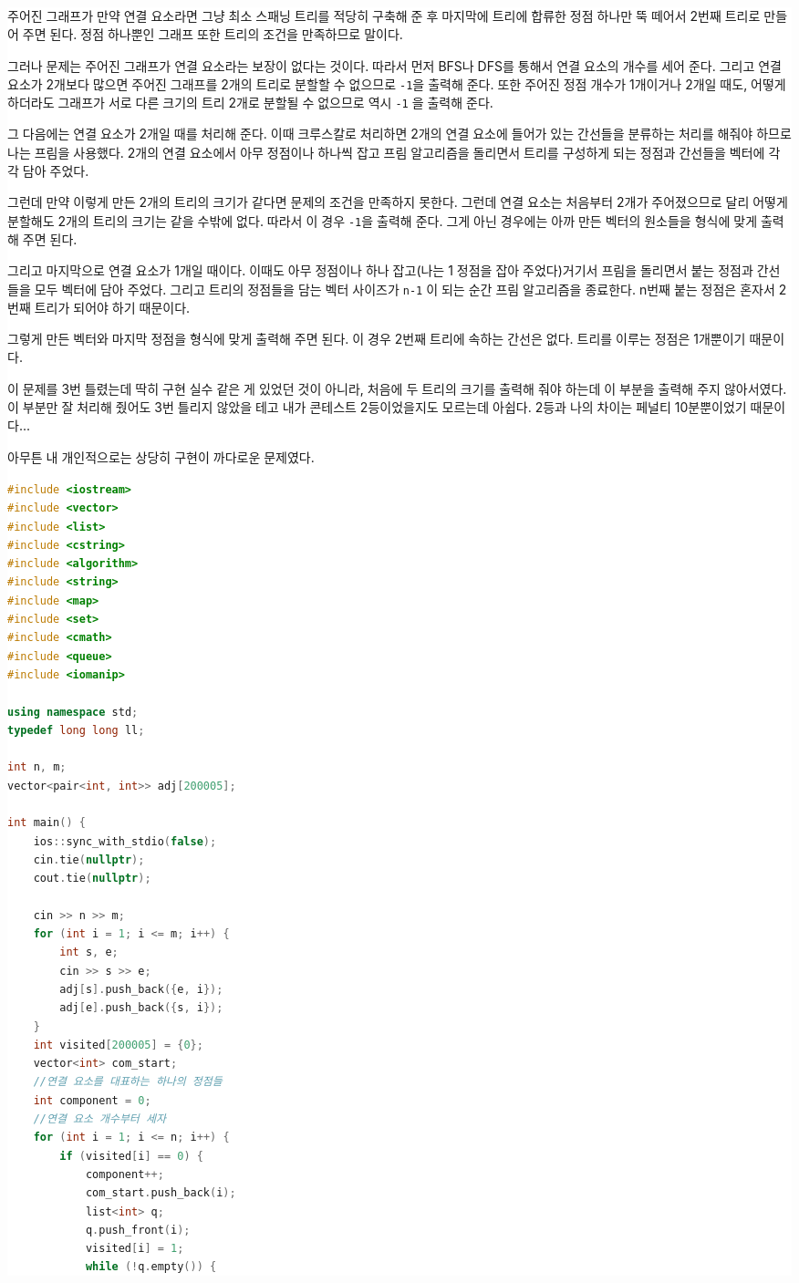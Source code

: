 주어진 그래프가 만약 연결 요소라면 그냥 최소 스패닝 트리를 적당히 구축해 준 후 마지막에 트리에 합류한 정점 하나만 뚝 떼어서 2번째 트리로 만들어 주면 된다. 정점 하나뿐인 그래프 또한 트리의 조건을 만족하므로 말이다.

그러나 문제는 주어진 그래프가 연결 요소라는 보장이 없다는 것이다. 따라서 먼저 BFS나 DFS를 통해서 연결 요소의 개수를 세어 준다. 그리고 연결 요소가 2개보다 많으면 주어진 그래프를 2개의 트리로 분할할 수 없으므로 `-1`을 출력해 준다. 또한 주어진 정점 개수가 1개이거나 2개일 때도, 어떻게 하더라도 그래프가 서로 다른 크기의 트리 2개로 분할될 수 없으므로 역시 `-1` 을 출력해 준다.

그 다음에는 연결 요소가 2개일 때를 처리해 준다. 이때 크루스칼로 처리하면 2개의 연결 요소에 들어가 있는 간선들을 분류하는 처리를 해줘야 하므로 나는 프림을 사용했다. 2개의 연결 요소에서 아무 정점이나 하나씩 잡고 프림 알고리즘을 돌리면서 트리를 구성하게 되는 정점과 간선들을 벡터에 각각 담아 주었다.

그런데 만약 이렇게 만든 2개의 트리의 크기가 같다면 문제의 조건을 만족하지 못한다. 그런데 연결 요소는 처음부터 2개가 주어졌으므로 달리 어떻게 분할해도 2개의 트리의 크기는 같을 수밖에 없다. 따라서 이 경우 `-1`을 출력해 준다. 그게 아닌 경우에는 아까 만든 벡터의 원소들을 형식에 맞게 출력해 주면 된다.

그리고 마지막으로 연결 요소가 1개일 때이다. 이때도 아무 정점이나 하나 잡고(나는 1 정점을 잡아 주었다)거기서 프림을 돌리면서 붙는 정점과 간선들을 모두 벡터에 담아 주었다. 그리고 트리의 정점들을 담는 벡터 사이즈가 `n-1` 이 되는 순간 프림 알고리즘을 종료한다. n번째 붙는 정점은 혼자서 2번째 트리가 되어야 하기 때문이다.

그렇게 만든 벡터와 마지막 정점을 형식에 맞게 출력해 주면 된다. 이 경우 2번째 트리에 속하는 간선은 없다. 트리를 이루는 정점은 1개뿐이기 때문이다.

이 문제를 3번 틀렸는데 딱히 구현 실수 같은 게 있었던 것이 아니라, 처음에 두 트리의 크기를 출력해 줘야 하는데 이 부분을 출력해 주지 않아서였다. 이 부분만 잘 처리해 줬어도 3번 틀리지 않았을 테고 내가 콘테스트 2등이었을지도 모르는데 아쉽다. 2등과 나의 차이는 페널티 10분뿐이었기 때문이다...

아무튼 내 개인적으로는 상당히 구현이 까다로운 문제였다.

```cpp
#include <iostream>
#include <vector>
#include <list>
#include <cstring>
#include <algorithm>
#include <string>
#include <map>
#include <set>
#include <cmath>
#include <queue>
#include <iomanip>

using namespace std;
typedef long long ll;

int n, m;
vector<pair<int, int>> adj[200005];

int main() {
    ios::sync_with_stdio(false);
    cin.tie(nullptr);
    cout.tie(nullptr);

    cin >> n >> m;
    for (int i = 1; i <= m; i++) {
        int s, e;
        cin >> s >> e;
        adj[s].push_back({e, i});
        adj[e].push_back({s, i});
    }
    int visited[200005] = {0};
    vector<int> com_start;
    //연결 요소를 대표하는 하나의 정점들
    int component = 0;
    //연결 요소 개수부터 세자
    for (int i = 1; i <= n; i++) {
        if (visited[i] == 0) {
            component++;
            com_start.push_back(i);
            list<int> q;
            q.push_front(i);
            visited[i] = 1;
            while (!q.empty()) {
```